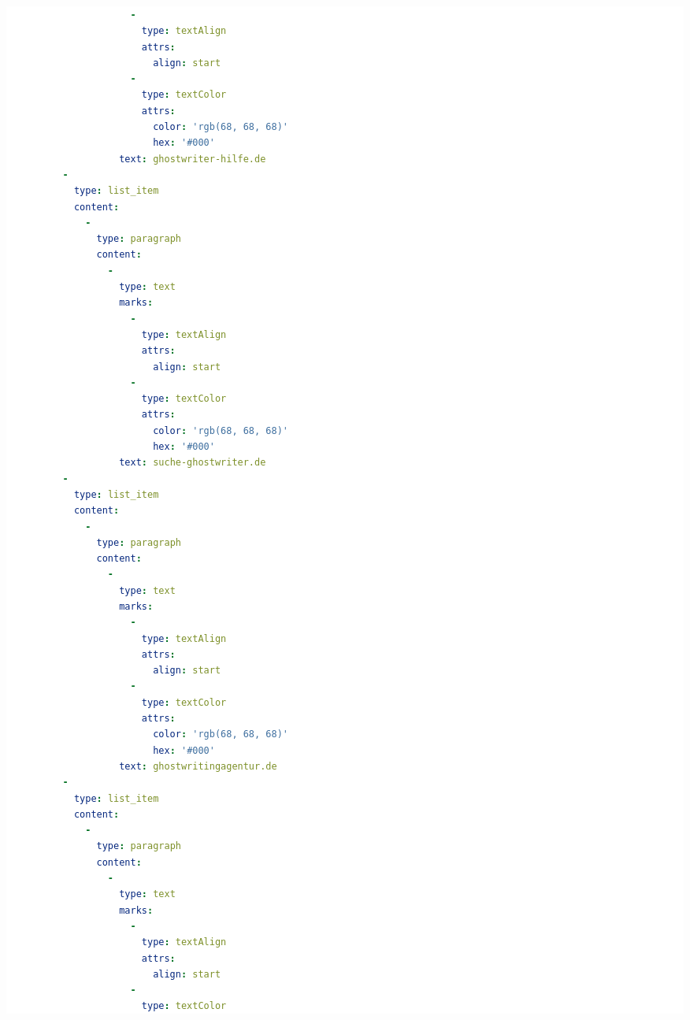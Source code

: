 ```yaml
                      -
                        type: textAlign
                        attrs:
                          align: start
                      -
                        type: textColor
                        attrs:
                          color: 'rgb(68, 68, 68)'
                          hex: '#000'
                    text: ghostwriter-hilfe.de
          -
            type: list_item
            content:
              -
                type: paragraph
                content:
                  -
                    type: text
                    marks:
                      -
                        type: textAlign
                        attrs:
                          align: start
                      -
                        type: textColor
                        attrs:
                          color: 'rgb(68, 68, 68)'
                          hex: '#000'
                    text: suche-ghostwriter.de
          -
            type: list_item
            content:
              -
                type: paragraph
                content:
                  -
                    type: text
                    marks:
                      -
                        type: textAlign
                        attrs:
                          align: start
                      -
                        type: textColor
                        attrs:
                          color: 'rgb(68, 68, 68)'
                          hex: '#000'
                    text: ghostwritingagentur.de
          -
            type: list_item
            content:
              -
                type: paragraph
                content:
                  -
                    type: text
                    marks:
                      -
                        type: textAlign
                        attrs:
                          align: start
                      -
                        type: textColor
```